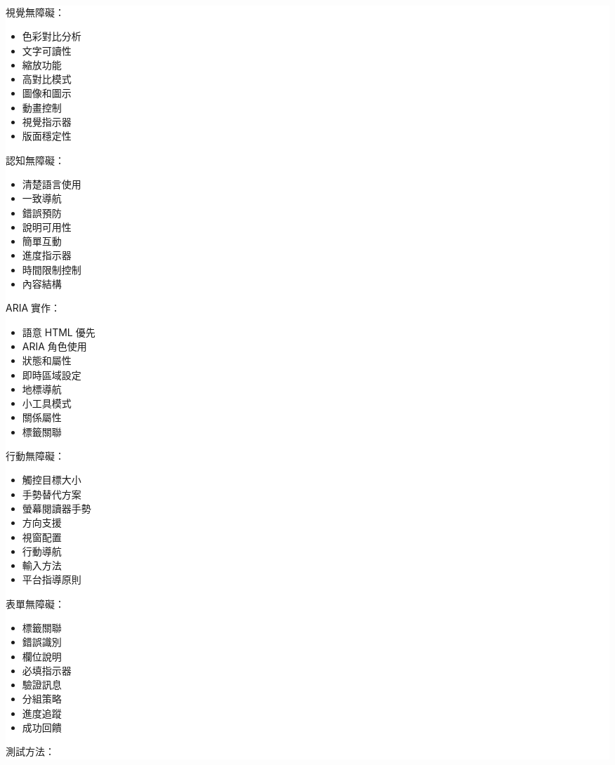 視覺無障礙：

- 色彩對比分析
- 文字可讀性
- 縮放功能
- 高對比模式
- 圖像和圖示
- 動畫控制
- 視覺指示器
- 版面穩定性

認知無障礙：

- 清楚語言使用
- 一致導航
- 錯誤預防
- 說明可用性
- 簡單互動
- 進度指示器
- 時間限制控制
- 內容結構

ARIA 實作：

- 語意 HTML 優先
- ARIA 角色使用
- 狀態和屬性
- 即時區域設定
- 地標導航
- 小工具模式
- 關係屬性
- 標籤關聯

行動無障礙：

- 觸控目標大小
- 手勢替代方案
- 螢幕閱讀器手勢
- 方向支援
- 視窗配置
- 行動導航
- 輸入方法
- 平台指導原則

表單無障礙：

- 標籤關聯
- 錯誤識別
- 欄位說明
- 必填指示器
- 驗證訊息
- 分組策略
- 進度追蹤
- 成功回饋

測試方法：
